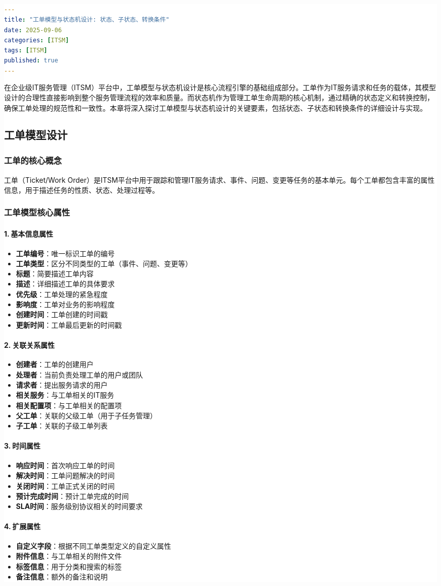 ```yaml
---
title: "工单模型与状态机设计: 状态、子状态、转换条件"
date: 2025-09-06
categories: [ITSM]
tags: [ITSM]
published: true
---
```

在企业级IT服务管理（ITSM）平台中，工单模型与状态机设计是核心流程引擎的基础组成部分。工单作为IT服务请求和任务的载体，其模型设计的合理性直接影响到整个服务管理流程的效率和质量。而状态机作为管理工单生命周期的核心机制，通过精确的状态定义和转换控制，确保工单处理的规范性和一致性。本章将深入探讨工单模型与状态机设计的关键要素，包括状态、子状态和转换条件的详细设计与实现。

## 工单模型设计

### 工单的核心概念

工单（Ticket/Work Order）是ITSM平台中用于跟踪和管理IT服务请求、事件、问题、变更等任务的基本单元。每个工单都包含丰富的属性信息，用于描述任务的性质、状态、处理过程等。

### 工单模型核心属性

#### 1. 基本信息属性
- **工单编号**：唯一标识工单的编号
- **工单类型**：区分不同类型的工单（事件、问题、变更等）
- **标题**：简要描述工单内容
- **描述**：详细描述工单的具体要求
- **优先级**：工单处理的紧急程度
- **影响度**：工单对业务的影响程度
- **创建时间**：工单创建的时间戳
- **更新时间**：工单最后更新的时间戳

#### 2. 关联关系属性
- **创建者**：工单的创建用户
- **处理者**：当前负责处理工单的用户或团队
- **请求者**：提出服务请求的用户
- **相关服务**：与工单相关的IT服务
- **相关配置项**：与工单相关的配置项
- **父工单**：关联的父级工单（用于子任务管理）
- **子工单**：关联的子级工单列表

#### 3. 时间属性
- **响应时间**：首次响应工单的时间
- **解决时间**：工单问题解决的时间
- **关闭时间**：工单正式关闭的时间
- **预计完成时间**：预计工单完成的时间
- **SLA时间**：服务级别协议相关的时间要求

#### 4. 扩展属性
- **自定义字段**：根据不同工单类型定义的自定义属性
- **附件信息**：与工单相关的附件文件
- **标签信息**：用于分类和搜索的标签
- **备注信息**：额外的备注和说明
